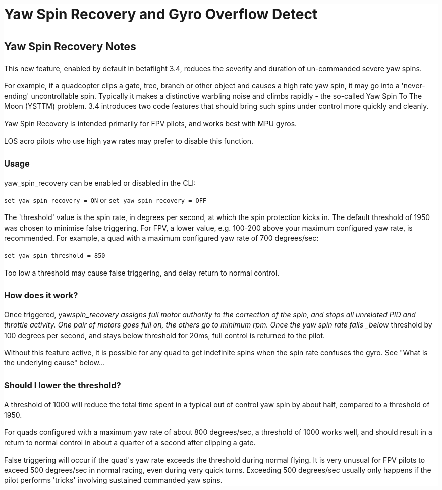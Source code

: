 # Yaw Spin Recovery and Gyro Overflow Detect

## Yaw Spin Recovery Notes

This new feature, enabled by default in betaflight 3.4, reduces the severity and duration of un-commanded severe yaw spins.

For example, if a quadcopter clips a gate, tree, branch or other object and causes a high rate yaw spin, it may go into a 'never-ending' uncontrollable spin. Typically it makes a distinctive warbling noise and climbs rapidly - the so-called Yaw Spin To The Moon (YSTTM) problem. 3.4 introduces two code features that should bring such spins under control more quickly and cleanly.

Yaw Spin Recovery is intended primarily for FPV pilots, and works best with MPU gyros.

LOS acro pilots who use high yaw rates may prefer to disable this function.

### Usage

yaw_spin_recovery can be enabled or disabled in the CLI:

`set yaw_spin_recovery = ON` or `set yaw_spin_recovery = OFF`

The 'threshold' value is the spin rate, in degrees per second, at which the spin protection kicks in. The default threshold of 1950 was chosen to minimise false triggering. For FPV, a lower value, e.g. 100-200 above your maximum configured yaw rate, is recommended. For example, a quad with a maximum configured yaw rate of 700 degrees/sec:

`set yaw_spin_threshold = 850`

Too low a threshold may cause false triggering, and delay return to normal control.

### How does it work?

Once triggered, yaw*spin_recovery assigns full motor authority to the correction of the spin, and stops all unrelated PID and throttle activity. One pair of motors goes full on, the others go to minimum rpm. Once the yaw spin rate falls \_below* threshold by 100 degrees per second, and stays below threshold for 20ms, full control is returned to the pilot.

Without this feature active, it is possible for any quad to get indefinite spins when the spin rate confuses the gyro. See "What is the underlying cause" below...

### Should I lower the threshold?

A threshold of 1000 will reduce the total time spent in a typical out of control yaw spin by about half, compared to a threshold of 1950.

For quads configured with a maximum yaw rate of about 800 degrees/sec, a threshold of 1000 works well, and should result in a return to normal control in about a quarter of a second after clipping a gate.

False triggering will occur if the quad's yaw rate exceeds the threshold during normal flying. It is very unusual for FPV pilots to exceed 500 degrees/sec in normal racing, even during very quick turns. Exceeding 500 degrees/sec usually only happens if the pilot performs 'tricks' involving sustained commanded yaw spins.
